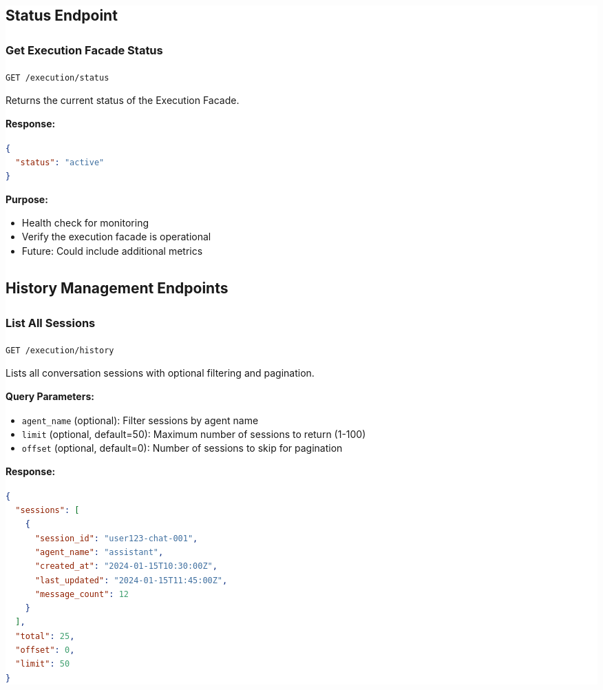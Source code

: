 ## Status Endpoint

### Get Execution Facade Status

`GET /execution/status`

Returns the current status of the Execution Facade.

**Response:**

```json
{
  "status": "active"
}
```

**Purpose:**

- Health check for monitoring
- Verify the execution facade is operational
- Future: Could include additional metrics

## History Management Endpoints

### List All Sessions

`GET /execution/history`

Lists all conversation sessions with optional filtering and pagination.

**Query Parameters:**

- `agent_name` (optional): Filter sessions by agent name
- `limit` (optional, default=50): Maximum number of sessions to return (1-100)
- `offset` (optional, default=0): Number of sessions to skip for pagination

**Response:**

```json
{
  "sessions": [
    {
      "session_id": "user123-chat-001",
      "agent_name": "assistant",
      "created_at": "2024-01-15T10:30:00Z",
      "last_updated": "2024-01-15T11:45:00Z",
      "message_count": 12
    }
  ],
  "total": 25,
  "offset": 0,
  "limit": 50
}
```
